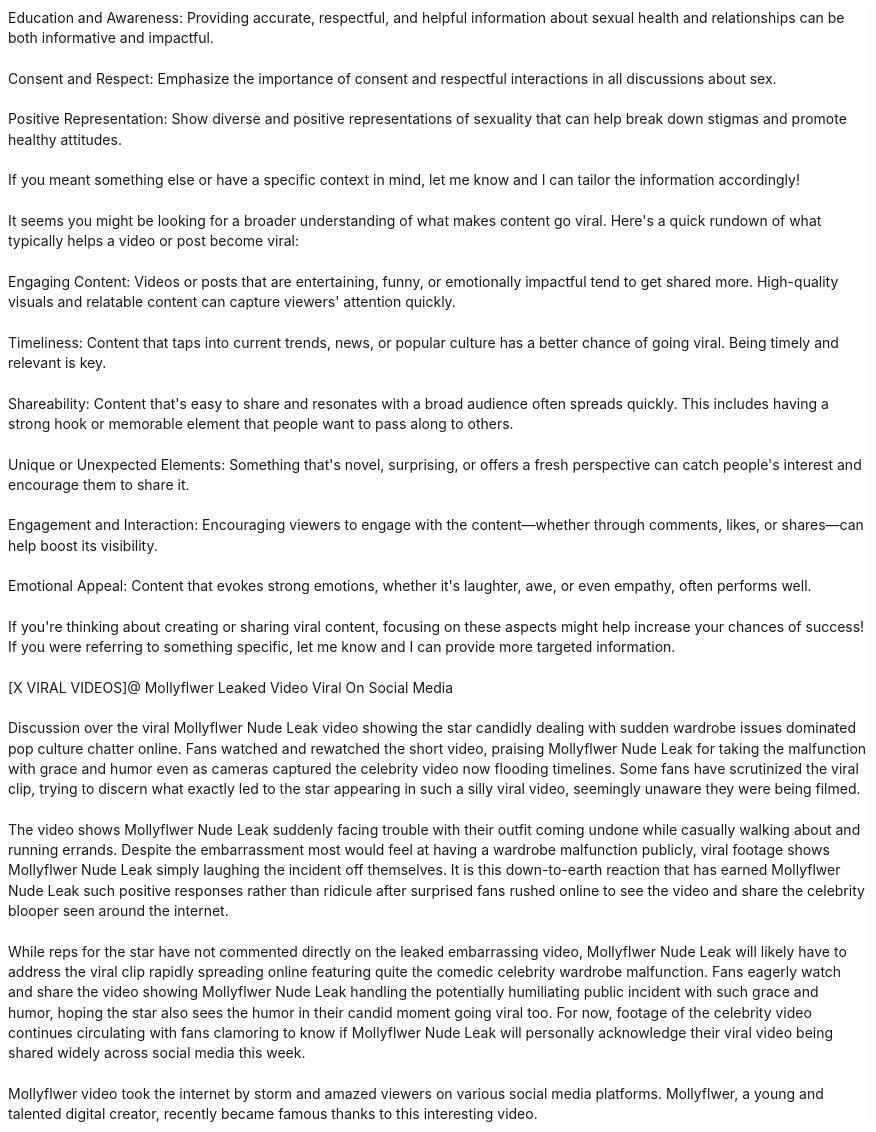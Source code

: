 Education and Awareness: Providing accurate, respectful, and helpful information about sexual health and relationships can be both informative and impactful.
<br><br>
Consent and Respect: Emphasize the importance of consent and respectful interactions in all discussions about sex.
<br><br>
Positive Representation: Show diverse and positive representations of sexuality that can help break down stigmas and promote healthy attitudes.
<br><br>
If you meant something else or have a specific context in mind, let me know and I can tailor the information accordingly!
<br><br>
It seems you might be looking for a broader understanding of what makes content go viral. Here's a quick rundown of what typically helps a video or post become viral:
<br><br>
Engaging Content: Videos or posts that are entertaining, funny, or emotionally impactful tend to get shared more. High-quality visuals and relatable content can capture viewers' attention quickly.
<br><br>
Timeliness: Content that taps into current trends, news, or popular culture has a better chance of going viral. Being timely and relevant is key.
<br><br>
Shareability: Content that's easy to share and resonates with a broad audience often spreads quickly. This includes having a strong hook or memorable element that people want to pass along to others.
<br><br>
Unique or Unexpected Elements: Something that's novel, surprising, or offers a fresh perspective can catch people's interest and encourage them to share it.
<br><br>
Engagement and Interaction: Encouraging viewers to engage with the content—whether through comments, likes, or shares—can help boost its visibility.
<br><br>
Emotional Appeal: Content that evokes strong emotions, whether it's laughter, awe, or even empathy, often performs well.
<br><br>
If you're thinking about creating or sharing viral content, focusing on these aspects might help increase your chances of success! If you were referring to something specific, let me know and I can provide more targeted information.
<br><br>
[X VIRAL VIDEOS]@  Mollyflwer Leaked Video Viral On Social Media
<br><br>
Discussion over the viral   Mollyflwer Nude Leak video showing the star candidly dealing with sudden wardrobe issues dominated pop culture chatter online. Fans watched and rewatched the short video, praising   Mollyflwer Nude Leak for taking the malfunction with grace and humor even as cameras captured the celebrity video now flooding timelines. Some fans have scrutinized the viral clip, trying to discern what exactly led to the star appearing in such a silly viral video, seemingly unaware they were being filmed.
<br><br>
The video shows   Mollyflwer Nude Leak suddenly facing trouble with their outfit coming undone while casually walking about and running errands. Despite the embarrassment most would feel at having a wardrobe malfunction publicly, viral footage shows   Mollyflwer Nude Leak simply laughing the incident off themselves. It is this down-to-earth reaction that has earned   Mollyflwer Nude Leak such positive responses rather than ridicule after surprised fans rushed online to see the video and share the celebrity blooper seen around the internet.
<br><br>
While reps for the star have not commented directly on the leaked embarrassing video,   Mollyflwer Nude Leak will likely have to address the viral clip rapidly spreading online featuring quite the comedic celebrity wardrobe malfunction. Fans eagerly watch and share the video showing   Mollyflwer Nude Leak handling the potentially humiliating public incident with such grace and humor, hoping the star also sees the humor in their candid moment going viral too. For now, footage of the celebrity video continues circulating with fans clamoring to know if   Mollyflwer Nude Leak will personally acknowledge their viral video being shared widely across social media this week.
<br><br>
  Mollyflwer video took the internet by storm and amazed viewers on various social media platforms.   Mollyflwer, a young and talented digital creator, recently became famous thanks to this interesting video.